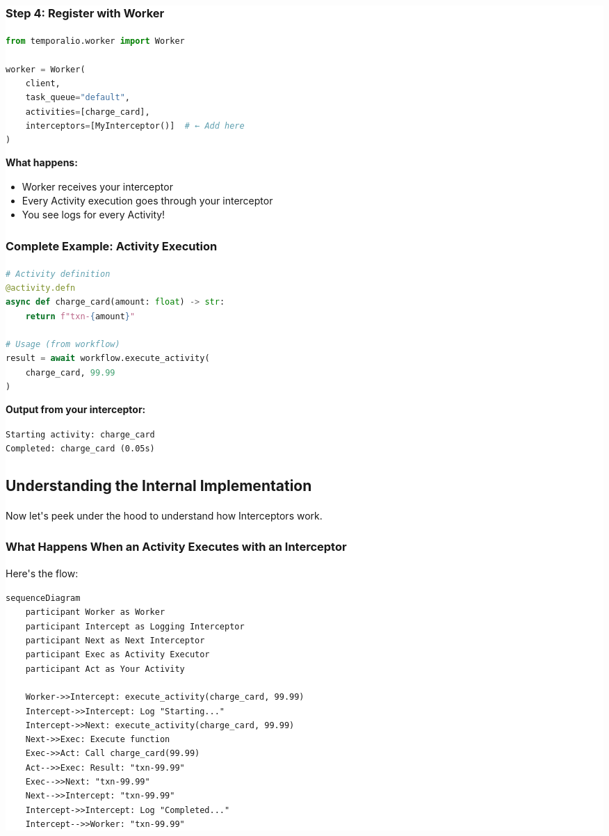 ### Step 4: Register with Worker

```python
from temporalio.worker import Worker

worker = Worker(
    client,
    task_queue="default",
    activities=[charge_card],
    interceptors=[MyInterceptor()]  # ← Add here
)
```

**What happens:**
- Worker receives your interceptor
- Every Activity execution goes through your interceptor
- You see logs for every Activity!

### Complete Example: Activity Execution

```python
# Activity definition
@activity.defn
async def charge_card(amount: float) -> str:
    return f"txn-{amount}"

# Usage (from workflow)
result = await workflow.execute_activity(
    charge_card, 99.99
)
```

**Output from your interceptor:**
```
Starting activity: charge_card
Completed: charge_card (0.05s)
```

## Understanding the Internal Implementation

Now let's peek under the hood to understand how Interceptors work.

### What Happens When an Activity Executes with an Interceptor

Here's the flow:

```mermaid
sequenceDiagram
    participant Worker as Worker
    participant Intercept as Logging Interceptor
    participant Next as Next Interceptor
    participant Exec as Activity Executor
    participant Act as Your Activity
    
    Worker->>Intercept: execute_activity(charge_card, 99.99)
    Intercept->>Intercept: Log "Starting..."
    Intercept->>Next: execute_activity(charge_card, 99.99)
    Next->>Exec: Execute function
    Exec->>Act: Call charge_card(99.99)
    Act-->>Exec: Result: "txn-99.99"
    Exec-->>Next: "txn-99.99"
    Next-->>Intercept: "txn-99.99"
    Intercept->>Intercept: Log "Completed..."
    Intercept-->>Worker: "txn-99.99"
```
